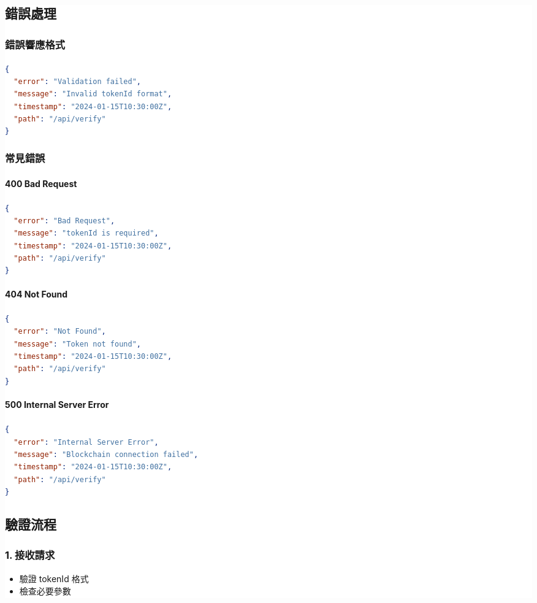 ## 錯誤處理

### 錯誤響應格式

```json
{
  "error": "Validation failed",
  "message": "Invalid tokenId format",
  "timestamp": "2024-01-15T10:30:00Z",
  "path": "/api/verify"
}
```

### 常見錯誤

#### 400 Bad Request

```json
{
  "error": "Bad Request",
  "message": "tokenId is required",
  "timestamp": "2024-01-15T10:30:00Z",
  "path": "/api/verify"
}
```

#### 404 Not Found

```json
{
  "error": "Not Found",
  "message": "Token not found",
  "timestamp": "2024-01-15T10:30:00Z",
  "path": "/api/verify"
}
```

#### 500 Internal Server Error

```json
{
  "error": "Internal Server Error",
  "message": "Blockchain connection failed",
  "timestamp": "2024-01-15T10:30:00Z",
  "path": "/api/verify"
}
```

## 驗證流程

### 1. 接收請求

- 驗證 tokenId 格式
- 檢查必要參數
